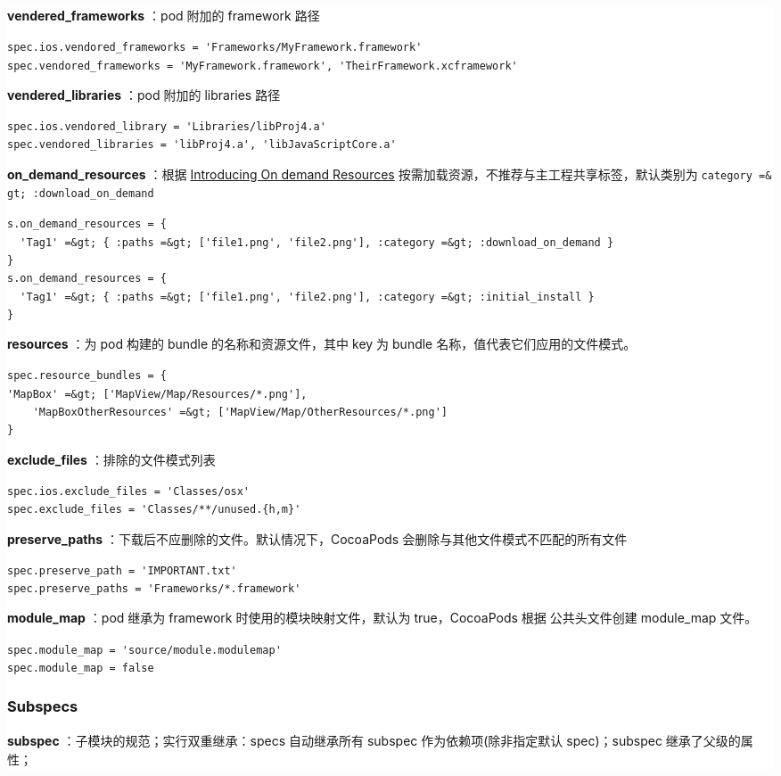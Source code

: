 **vendered\_frameworks** ：pod 附加的 framework 路径

```
spec.ios.vendored_frameworks = 'Frameworks/MyFramework.framework'
spec.vendored_frameworks = 'MyFramework.framework', 'TheirFramework.xcframework'
```

**vendered\_libraries** ：pod 附加的 libraries 路径

```
spec.ios.vendored_library = 'Libraries/libProj4.a'
spec.vendored_libraries = 'libProj4.a', 'libJavaScriptCore.a'
```

**on\_demand\_resources** ：根据 [Introducing On demand Resources](https://link.juejin.cn?target=https%3A%2F%2Fdeveloper.apple.com%2Fvideos%2Fplay%2Fwwdc2015%2F214%2F) 按需加载资源，不推荐与主工程共享标签，默认类别为 `category =&gt; :download_on_demand`

```
s.on_demand_resources = {
  'Tag1' =&gt; { :paths =&gt; ['file1.png', 'file2.png'], :category =&gt; :download_on_demand }
}
s.on_demand_resources = {
  'Tag1' =&gt; { :paths =&gt; ['file1.png', 'file2.png'], :category =&gt; :initial_install }
}
```

**resources** ：为 pod 构建的 bundle 的名称和资源文件，其中 key 为 bundle 名称，值代表它们应用的文件模式。

```
spec.resource_bundles = {
'MapBox' =&gt; ['MapView/Map/Resources/*.png'],
    'MapBoxOtherResources' =&gt; ['MapView/Map/OtherResources/*.png']
}
```

**exclude\_files** ：排除的文件模式列表

```
spec.ios.exclude_files = 'Classes/osx'
spec.exclude_files = 'Classes/**/unused.{h,m}'
```

**preserve\_paths** ：下载后不应删除的文件。默认情况下，CocoaPods 会删除与其他文件模式不匹配的所有文件

```
spec.preserve_path = 'IMPORTANT.txt'
spec.preserve_paths = 'Frameworks/*.framework'
```

**module\_map** ：pod 继承为 framework 时使用的模块映射文件，默认为 true，CocoaPods 根据 公共头文件创建 module\_map 文件。

```
spec.module_map = 'source/module.modulemap'
spec.module_map = false
```

### Subspecs

**subspec** ：子模块的规范；实行双重继承：specs 自动继承所有 subspec 作为依赖项(除非指定默认 spec)；subspec 继承了父级的属性；
